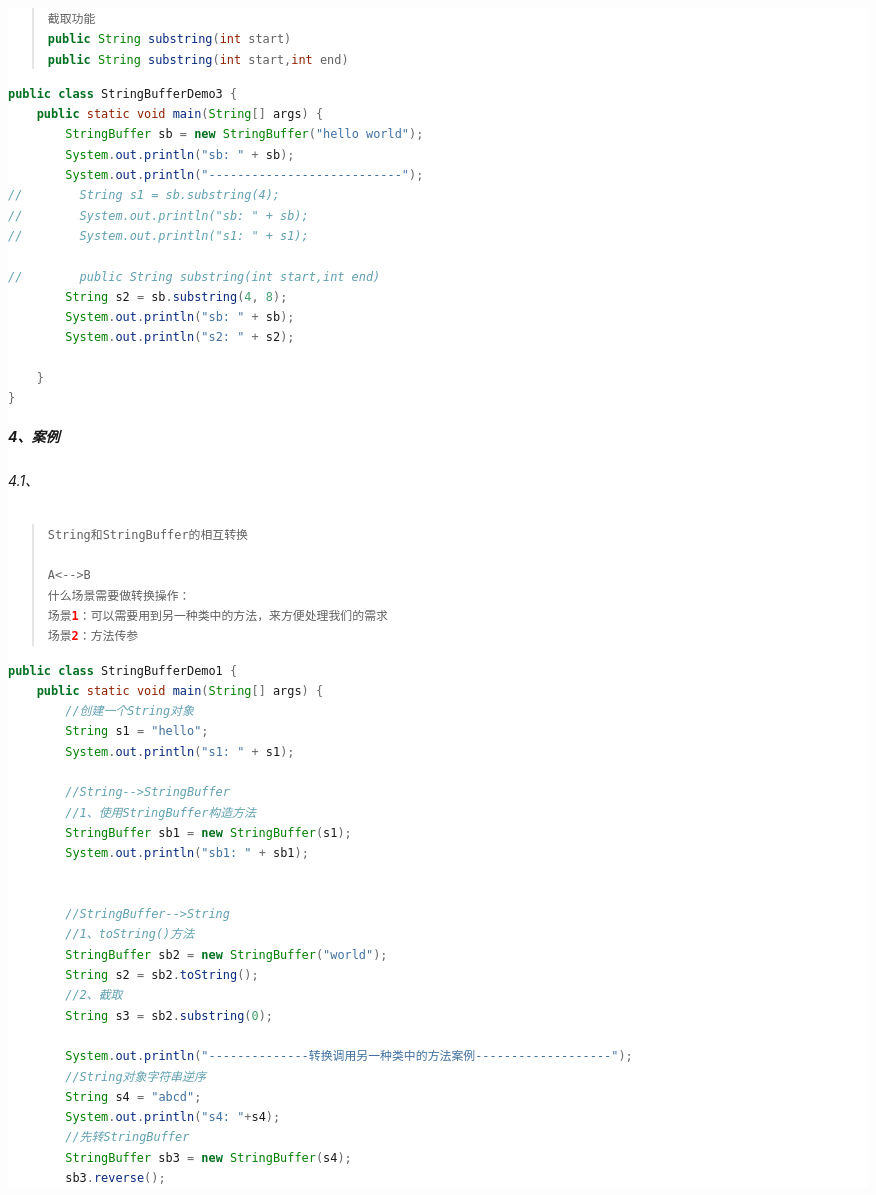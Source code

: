 > ```java
> 截取功能
> public String substring(int start)
> public String substring(int start,int end)
> ```

~~~java
public class StringBufferDemo3 {
    public static void main(String[] args) {
        StringBuffer sb = new StringBuffer("hello world");
        System.out.println("sb: " + sb);
        System.out.println("---------------------------");
//        String s1 = sb.substring(4);
//        System.out.println("sb: " + sb);
//        System.out.println("s1: " + s1);

//        public String substring(int start,int end)
        String s2 = sb.substring(4, 8);
        System.out.println("sb: " + sb);
        System.out.println("s2: " + s2);

    }
}

~~~

##### 4、案例

###### 4.1、

> ```java
> String和StringBuffer的相互转换
> 
> A<-->B
> 什么场景需要做转换操作：
> 场景1：可以需要用到另一种类中的方法，来方便处理我们的需求
> 场景2：方法传参
> ```

~~~java
public class StringBufferDemo1 {
    public static void main(String[] args) {
        //创建一个String对象
        String s1 = "hello";
        System.out.println("s1: " + s1);

        //String-->StringBuffer
        //1、使用StringBuffer构造方法
        StringBuffer sb1 = new StringBuffer(s1);
        System.out.println("sb1: " + sb1);


        //StringBuffer-->String
        //1、toString()方法
        StringBuffer sb2 = new StringBuffer("world");
        String s2 = sb2.toString();
        //2、截取
        String s3 = sb2.substring(0);

        System.out.println("--------------转换调用另一种类中的方法案例-------------------");
        //String对象字符串逆序
        String s4 = "abcd";
        System.out.println("s4: "+s4);
        //先转StringBuffer
        StringBuffer sb3 = new StringBuffer(s4);
        sb3.reverse();
~~~